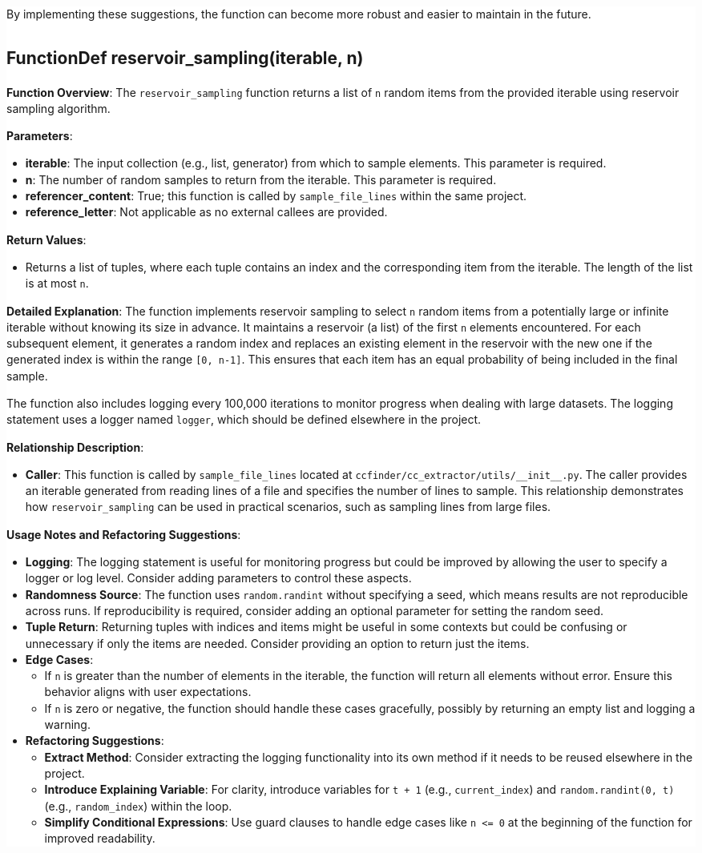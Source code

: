 By implementing these suggestions, the function can become more robust and easier to maintain in the future.
## FunctionDef reservoir_sampling(iterable, n)
**Function Overview**: The `reservoir_sampling` function returns a list of `n` random items from the provided iterable using reservoir sampling algorithm.

**Parameters**:
- **iterable**: The input collection (e.g., list, generator) from which to sample elements. This parameter is required.
- **n**: The number of random samples to return from the iterable. This parameter is required.
- **referencer_content**: True; this function is called by `sample_file_lines` within the same project.
- **reference_letter**: Not applicable as no external callees are provided.

**Return Values**:
- Returns a list of tuples, where each tuple contains an index and the corresponding item from the iterable. The length of the list is at most `n`.

**Detailed Explanation**:
The function implements reservoir sampling to select `n` random items from a potentially large or infinite iterable without knowing its size in advance. It maintains a reservoir (a list) of the first `n` elements encountered. For each subsequent element, it generates a random index and replaces an existing element in the reservoir with the new one if the generated index is within the range `[0, n-1]`. This ensures that each item has an equal probability of being included in the final sample.

The function also includes logging every 100,000 iterations to monitor progress when dealing with large datasets. The logging statement uses a logger named `logger`, which should be defined elsewhere in the project.

**Relationship Description**:
- **Caller**: This function is called by `sample_file_lines` located at `ccfinder/cc_extractor/utils/__init__.py`. The caller provides an iterable generated from reading lines of a file and specifies the number of lines to sample. This relationship demonstrates how `reservoir_sampling` can be used in practical scenarios, such as sampling lines from large files.

**Usage Notes and Refactoring Suggestions**:
- **Logging**: The logging statement is useful for monitoring progress but could be improved by allowing the user to specify a logger or log level. Consider adding parameters to control these aspects.
- **Randomness Source**: The function uses `random.randint` without specifying a seed, which means results are not reproducible across runs. If reproducibility is required, consider adding an optional parameter for setting the random seed.
- **Tuple Return**: Returning tuples with indices and items might be useful in some contexts but could be confusing or unnecessary if only the items are needed. Consider providing an option to return just the items.
- **Edge Cases**:
  - If `n` is greater than the number of elements in the iterable, the function will return all elements without error. Ensure this behavior aligns with user expectations.
  - If `n` is zero or negative, the function should handle these cases gracefully, possibly by returning an empty list and logging a warning.
- **Refactoring Suggestions**:
  - **Extract Method**: Consider extracting the logging functionality into its own method if it needs to be reused elsewhere in the project.
  - **Introduce Explaining Variable**: For clarity, introduce variables for `t + 1` (e.g., `current_index`) and `random.randint(0, t)` (e.g., `random_index`) within the loop.
  - **Simplify Conditional Expressions**: Use guard clauses to handle edge cases like `n <= 0` at the beginning of the function for improved readability.
